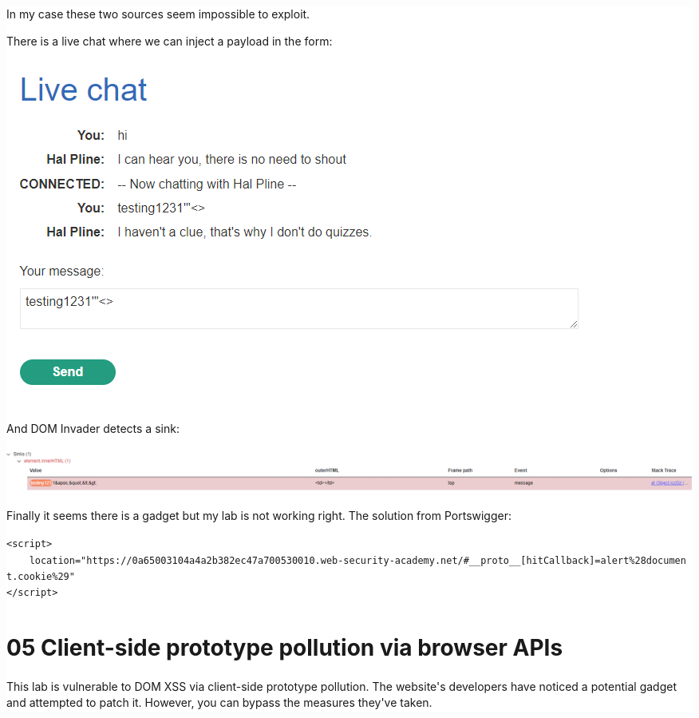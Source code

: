 
In my case these two sources seem impossible to exploit.

There is a live chat where we can inject a payload in the form:



![img](images/Client-side%20prototype%20pollution%20in%20third-party%20libraries/3.png)


And DOM Invader detects a sink:



![img](images/Client-side%20prototype%20pollution%20in%20third-party%20libraries/4.png)


Finally it seems there is a gadget but my lab is not working right. The solution from Portswigger:


```
<script>
    location="https://0a65003104a4a2b382ec47a700530010.web-security-academy.net/#__proto__[hitCallback]=alert%28document.cookie%29"
</script>
```

05 Client-side prototype pollution via browser APIs
===================================================

This lab is vulnerable to DOM XSS via client-side prototype pollution. The
website's developers have noticed a potential gadget and attempted to patch it.
However, you can bypass the measures they've taken.
